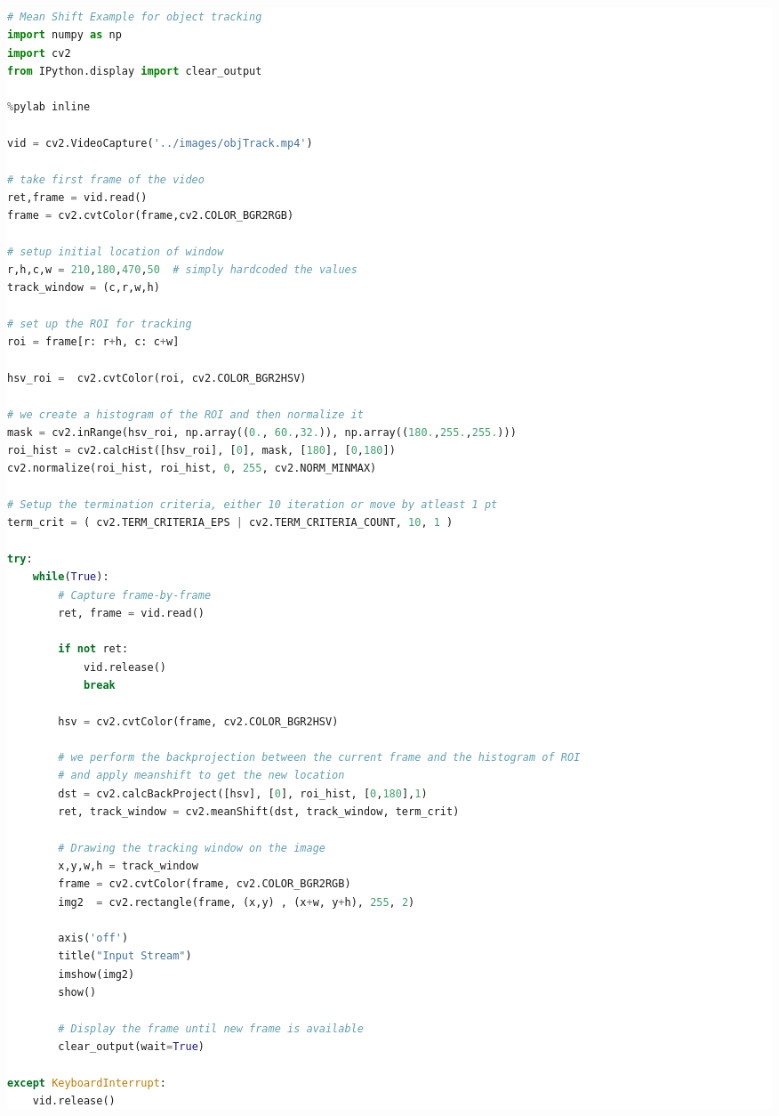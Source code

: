

```python
# Mean Shift Example for object tracking
import numpy as np
import cv2
from IPython.display import clear_output

%pylab inline 

vid = cv2.VideoCapture('../images/objTrack.mp4')

# take first frame of the video
ret,frame = vid.read()
frame = cv2.cvtColor(frame,cv2.COLOR_BGR2RGB)

# setup initial location of window
r,h,c,w = 210,180,470,50  # simply hardcoded the values
track_window = (c,r,w,h)

# set up the ROI for tracking
roi = frame[r: r+h, c: c+w]

hsv_roi =  cv2.cvtColor(roi, cv2.COLOR_BGR2HSV)

# we create a histogram of the ROI and then normalize it
mask = cv2.inRange(hsv_roi, np.array((0., 60.,32.)), np.array((180.,255.,255.)))
roi_hist = cv2.calcHist([hsv_roi], [0], mask, [180], [0,180])
cv2.normalize(roi_hist, roi_hist, 0, 255, cv2.NORM_MINMAX)

# Setup the termination criteria, either 10 iteration or move by atleast 1 pt
term_crit = ( cv2.TERM_CRITERIA_EPS | cv2.TERM_CRITERIA_COUNT, 10, 1 )

try:
    while(True):
        # Capture frame-by-frame
        ret, frame = vid.read()
    
        if not ret:
            vid.release()
            break
        
        hsv = cv2.cvtColor(frame, cv2.COLOR_BGR2HSV)
        
        # we perform the backprojection between the current frame and the histogram of ROI
        # and apply meanshift to get the new location
        dst = cv2.calcBackProject([hsv], [0], roi_hist, [0,180],1)
        ret, track_window = cv2.meanShift(dst, track_window, term_crit)
        
        # Drawing the tracking window on the image
        x,y,w,h = track_window
        frame = cv2.cvtColor(frame, cv2.COLOR_BGR2RGB)
        img2  = cv2.rectangle(frame, (x,y) , (x+w, y+h), 255, 2)
        
        axis('off')
        title("Input Stream")
        imshow(img2)
        show()
        
        # Display the frame until new frame is available
        clear_output(wait=True)
        
except KeyboardInterrupt:
    vid.release()
```